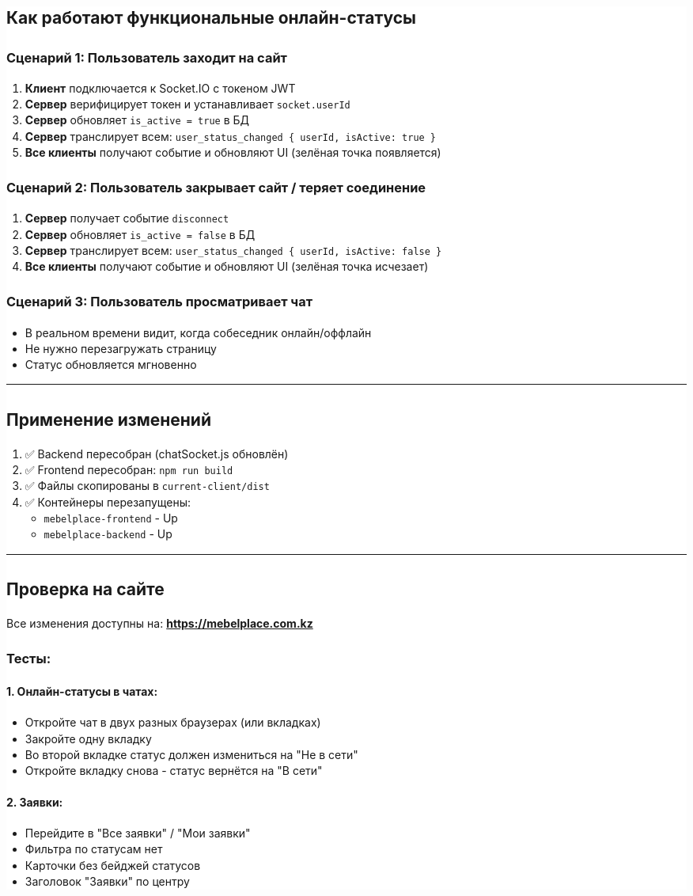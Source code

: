 
## Как работают функциональные онлайн-статусы

### Сценарий 1: Пользователь заходит на сайт
1. **Клиент** подключается к Socket.IO с токеном JWT
2. **Сервер** верифицирует токен и устанавливает `socket.userId`
3. **Сервер** обновляет `is_active = true` в БД
4. **Сервер** транслирует всем: `user_status_changed { userId, isActive: true }`
5. **Все клиенты** получают событие и обновляют UI (зелёная точка появляется)

### Сценарий 2: Пользователь закрывает сайт / теряет соединение
1. **Сервер** получает событие `disconnect`
2. **Сервер** обновляет `is_active = false` в БД
3. **Сервер** транслирует всем: `user_status_changed { userId, isActive: false }`
4. **Все клиенты** получают событие и обновляют UI (зелёная точка исчезает)

### Сценарий 3: Пользователь просматривает чат
- В реальном времени видит, когда собеседник онлайн/оффлайн
- Не нужно перезагружать страницу
- Статус обновляется мгновенно

---

## Применение изменений

1. ✅ Backend пересобран (chatSocket.js обновлён)
2. ✅ Frontend пересобран: `npm run build`
3. ✅ Файлы скопированы в `current-client/dist`
4. ✅ Контейнеры перезапущены:
   - `mebelplace-frontend` - Up
   - `mebelplace-backend` - Up

---

## Проверка на сайте

Все изменения доступны на: **https://mebelplace.com.kz**

### Тесты:

#### 1. **Онлайн-статусы в чатах:**
   - Откройте чат в двух разных браузерах (или вкладках)
   - Закройте одну вкладку
   - Во второй вкладке статус должен измениться на "Не в сети"
   - Откройте вкладку снова - статус вернётся на "В сети"

#### 2. **Заявки:**
   - Перейдите в "Все заявки" / "Мои заявки"
   - Фильтра по статусам нет
   - Карточки без бейджей статусов
   - Заголовок "Заявки" по центру
